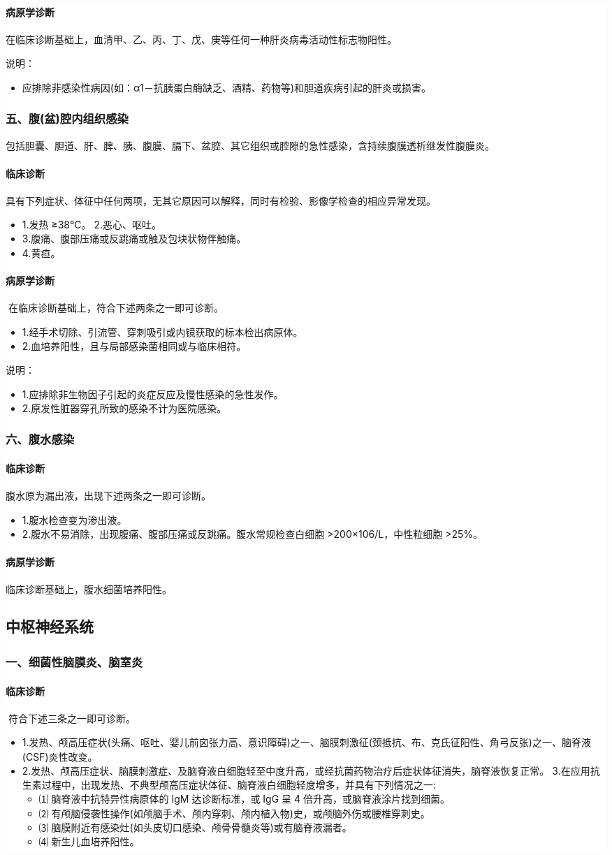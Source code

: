#### 病原学诊断

在临床诊断基础上，血清甲、乙、丙、丁、戊、庚等任何一种肝炎病毒活动性标志物阳性。

说明：

- 应排除非感染性病因(如：α1－抗胰蛋白酶缺乏、酒精、药物等)和胆道疾病引起的肝炎或损害。

### 五、腹(盆)腔内组织感染

​ 包括胆囊、胆道、肝、脾、胰、腹膜、膈下、盆腔、其它组织或腔隙的急性感染，含持续腹膜透析继发性腹膜炎。

#### 临床诊断

​ 具有下列症状、体征中任何两项，无其它原因可以解释，同时有检验、影像学检查的相应异常发现。

- 1.发热 ≥38℃。 2.恶心、呕吐。
- 3.腹痛、腹部压痛或反跳痛或触及包块状物伴触痛。
- 4.黄疸。

#### 病原学诊断

​ 在临床诊断基础上，符合下述两条之一即可诊断。

- 1.经手术切除、引流管、穿刺吸引或内镜获取的标本检出病原体。
- 2.血培养阳性，且与局部感染菌相同或与临床相符。

说明：

- 1.应排除非生物因子引起的炎症反应及慢性感染的急性发作。
- 2.原发性脏器穿孔所致的感染不计为医院感染。

### 六、腹水感染

#### 临床诊断

腹水原为漏出液，出现下述两条之一即可诊断。

- 1.腹水检查变为渗出液。
- 2.腹水不易消除，出现腹痛、腹部压痛或反跳痛。腹水常规检查白细胞 >200×106/L，中性粒细胞 >25%。

#### 病原学诊断

临床诊断基础上，腹水细菌培养阳性。

## 中枢神经系统

### 一、细菌性脑膜炎、脑室炎

#### 临床诊断

​ 符合下述三条之一即可诊断。

- 1.发热、颅高压症状(头痛、呕吐、婴儿前囟张力高、意识障碍)之一、脑膜刺激征(颈抵抗、布、克氏征阳性、角弓反张)之一、脑脊液(CSF)炎性改变。
- 2.发热、颅高压症状、脑膜刺激症、及脑脊液白细胞轻至中度升高，或经抗菌药物治疗后症状体征消失，脑脊液恢复正常。 3.在应用抗生素过程中，出现发热、不典型颅高压症状体征、脑脊液白细胞轻度增多，并具有下列情况之一:
  - ⑴ 脑脊液中抗特异性病原体的 IgM 达诊断标准，或 IgG 呈 4 倍升高，或脑脊液涂片找到细菌。
  - ⑵ 有颅脑侵袭性操作(如颅脑手术、颅内穿刺、颅内植入物)史，或颅脑外伤或腰椎穿刺史。
  - ⑶ 脑膜附近有感染灶(如头皮切口感染、颅骨骨髓炎等)或有脑脊液漏者。
  - ⑷ 新生儿血培养阳性。
